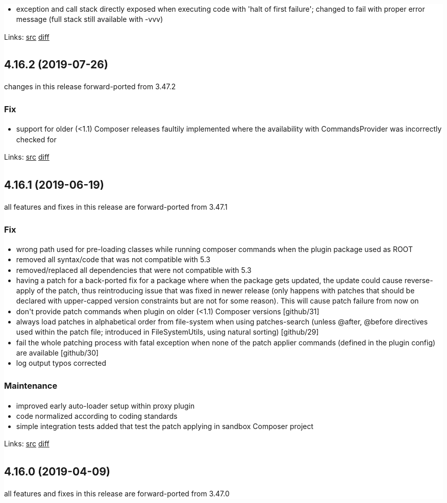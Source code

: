 * exception and call stack directly exposed when executing code with 'halt of first failure'; changed to fail with proper error message (full stack still available with -vvv)

Links: [src](https://github.com/vaimo/composer-patches/tree/4.17.0) [diff](https://github.com/vaimo/composer-patches/compare/4.16.2...4.17.0)

## 4.16.2 (2019-07-26)

changes in this release forward-ported from 3.47.2

### Fix

* support for older (<1.1) Composer releases faultily implemented where the availability with CommandsProvider was incorrectly checked for

Links: [src](https://github.com/vaimo/composer-patches/tree/4.16.2) [diff](https://github.com/vaimo/composer-patches/compare/4.16.1...4.16.2)

## 4.16.1 (2019-06-19)

all features and fixes in this release are forward-ported from 3.47.1

### Fix

* wrong path used for pre-loading classes while running composer commands when the plugin package used as ROOT
* removed all syntax/code that was not compatible with 5.3
* removed/replaced all dependencies that were not compatible with 5.3
* having a patch for a back-ported fix for a package where when the package gets updated, the update could cause reverse-apply of the patch, thus reintroducing issue that was fixed in newer release (only happens with patches that should be declared with upper-capped version constraints but are not for some reason). This will cause patch failure from now on
* don't provide patch commands when plugin on older (<1.1) Composer versions [github/31]
* always load patches in alphabetical order from file-system when using patches-search (unless @after, @before directives used within the patch file; introduced in FileSystemUtils, using natural sorting) [github/29]
* fail the whole patching process with fatal exception when none of the patch applier commands (defined in the plugin config) are available [github/30]
* log output typos corrected


### Maintenance

* improved early auto-loader setup within proxy plugin
* code normalized according to coding standards
* simple integration tests added that test the patch applying in sandbox Composer project

Links: [src](https://github.com/vaimo/composer-patches/tree/4.16.1) [diff](https://github.com/vaimo/composer-patches/compare/4.16.0...4.16.1)

## 4.16.0 (2019-04-09)

all features and fixes in this release are forward-ported from 3.47.0
